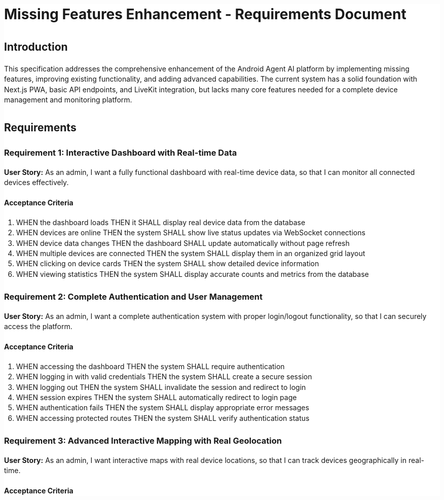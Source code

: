 # Missing Features Enhancement - Requirements Document

## Introduction

This specification addresses the comprehensive enhancement of the Android Agent AI platform by implementing missing features, improving existing functionality, and adding advanced capabilities. The current system has a solid foundation with Next.js PWA, basic API endpoints, and LiveKit integration, but lacks many core features needed for a complete device management and monitoring platform.

## Requirements

### Requirement 1: Interactive Dashboard with Real-time Data

**User Story:** As an admin, I want a fully functional dashboard with real-time device data, so that I can monitor all connected devices effectively.

#### Acceptance Criteria

1. WHEN the dashboard loads THEN it SHALL display real device data from the database
2. WHEN devices are online THEN the system SHALL show live status updates via WebSocket connections
3. WHEN device data changes THEN the dashboard SHALL update automatically without page refresh
4. WHEN multiple devices are connected THEN the system SHALL display them in an organized grid layout
5. WHEN clicking on device cards THEN the system SHALL show detailed device information
6. WHEN viewing statistics THEN the system SHALL display accurate counts and metrics from the database

### Requirement 2: Complete Authentication and User Management

**User Story:** As an admin, I want a complete authentication system with proper login/logout functionality, so that I can securely access the platform.

#### Acceptance Criteria

1. WHEN accessing the dashboard THEN the system SHALL require authentication
2. WHEN logging in with valid credentials THEN the system SHALL create a secure session
3. WHEN logging out THEN the system SHALL invalidate the session and redirect to login
4. WHEN session expires THEN the system SHALL automatically redirect to login page
5. WHEN authentication fails THEN the system SHALL display appropriate error messages
6. WHEN accessing protected routes THEN the system SHALL verify authentication status

### Requirement 3: Advanced Interactive Mapping with Real Geolocation

**User Story:** As an admin, I want interactive maps with real device locations, so that I can track devices geographically in real-time.

#### Acceptance Criteria
